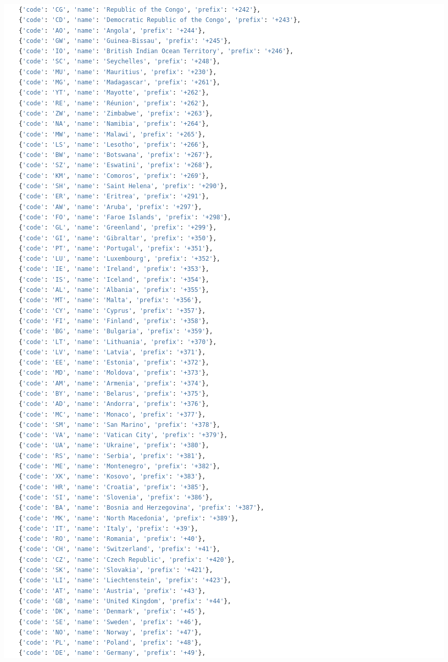 ```python
    {'code': 'CG', 'name': 'Republic of the Congo', 'prefix': '+242'},
    {'code': 'CD', 'name': 'Democratic Republic of the Congo', 'prefix': '+243'},
    {'code': 'AO', 'name': 'Angola', 'prefix': '+244'},
    {'code': 'GW', 'name': 'Guinea-Bissau', 'prefix': '+245'},
    {'code': 'IO', 'name': 'British Indian Ocean Territory', 'prefix': '+246'},
    {'code': 'SC', 'name': 'Seychelles', 'prefix': '+248'},
    {'code': 'MU', 'name': 'Mauritius', 'prefix': '+230'},
    {'code': 'MG', 'name': 'Madagascar', 'prefix': '+261'},
    {'code': 'YT', 'name': 'Mayotte', 'prefix': '+262'},
    {'code': 'RE', 'name': 'Réunion', 'prefix': '+262'},
    {'code': 'ZW', 'name': 'Zimbabwe', 'prefix': '+263'},
    {'code': 'NA', 'name': 'Namibia', 'prefix': '+264'},
    {'code': 'MW', 'name': 'Malawi', 'prefix': '+265'},
    {'code': 'LS', 'name': 'Lesotho', 'prefix': '+266'},
    {'code': 'BW', 'name': 'Botswana', 'prefix': '+267'},
    {'code': 'SZ', 'name': 'Eswatini', 'prefix': '+268'},
    {'code': 'KM', 'name': 'Comoros', 'prefix': '+269'},
    {'code': 'SH', 'name': 'Saint Helena', 'prefix': '+290'},
    {'code': 'ER', 'name': 'Eritrea', 'prefix': '+291'},
    {'code': 'AW', 'name': 'Aruba', 'prefix': '+297'},
    {'code': 'FO', 'name': 'Faroe Islands', 'prefix': '+298'},
    {'code': 'GL', 'name': 'Greenland', 'prefix': '+299'},
    {'code': 'GI', 'name': 'Gibraltar', 'prefix': '+350'},
    {'code': 'PT', 'name': 'Portugal', 'prefix': '+351'},
    {'code': 'LU', 'name': 'Luxembourg', 'prefix': '+352'},
    {'code': 'IE', 'name': 'Ireland', 'prefix': '+353'},
    {'code': 'IS', 'name': 'Iceland', 'prefix': '+354'},
    {'code': 'AL', 'name': 'Albania', 'prefix': '+355'},
    {'code': 'MT', 'name': 'Malta', 'prefix': '+356'},
    {'code': 'CY', 'name': 'Cyprus', 'prefix': '+357'},
    {'code': 'FI', 'name': 'Finland', 'prefix': '+358'},
    {'code': 'BG', 'name': 'Bulgaria', 'prefix': '+359'},
    {'code': 'LT', 'name': 'Lithuania', 'prefix': '+370'},
    {'code': 'LV', 'name': 'Latvia', 'prefix': '+371'},
    {'code': 'EE', 'name': 'Estonia', 'prefix': '+372'},
    {'code': 'MD', 'name': 'Moldova', 'prefix': '+373'},
    {'code': 'AM', 'name': 'Armenia', 'prefix': '+374'},
    {'code': 'BY', 'name': 'Belarus', 'prefix': '+375'},
    {'code': 'AD', 'name': 'Andorra', 'prefix': '+376'},
    {'code': 'MC', 'name': 'Monaco', 'prefix': '+377'},
    {'code': 'SM', 'name': 'San Marino', 'prefix': '+378'},
    {'code': 'VA', 'name': 'Vatican City', 'prefix': '+379'},
    {'code': 'UA', 'name': 'Ukraine', 'prefix': '+380'},
    {'code': 'RS', 'name': 'Serbia', 'prefix': '+381'},
    {'code': 'ME', 'name': 'Montenegro', 'prefix': '+382'},
    {'code': 'XK', 'name': 'Kosovo', 'prefix': '+383'},
    {'code': 'HR', 'name': 'Croatia', 'prefix': '+385'},
    {'code': 'SI', 'name': 'Slovenia', 'prefix': '+386'},
    {'code': 'BA', 'name': 'Bosnia and Herzegovina', 'prefix': '+387'},
    {'code': 'MK', 'name': 'North Macedonia', 'prefix': '+389'},
    {'code': 'IT', 'name': 'Italy', 'prefix': '+39'},
    {'code': 'RO', 'name': 'Romania', 'prefix': '+40'},
    {'code': 'CH', 'name': 'Switzerland', 'prefix': '+41'},
    {'code': 'CZ', 'name': 'Czech Republic', 'prefix': '+420'},
    {'code': 'SK', 'name': 'Slovakia', 'prefix': '+421'},
    {'code': 'LI', 'name': 'Liechtenstein', 'prefix': '+423'},
    {'code': 'AT', 'name': 'Austria', 'prefix': '+43'},
    {'code': 'GB', 'name': 'United Kingdom', 'prefix': '+44'},
    {'code': 'DK', 'name': 'Denmark', 'prefix': '+45'},
    {'code': 'SE', 'name': 'Sweden', 'prefix': '+46'},
    {'code': 'NO', 'name': 'Norway', 'prefix': '+47'},
    {'code': 'PL', 'name': 'Poland', 'prefix': '+48'},
    {'code': 'DE', 'name': 'Germany', 'prefix': '+49'},
```